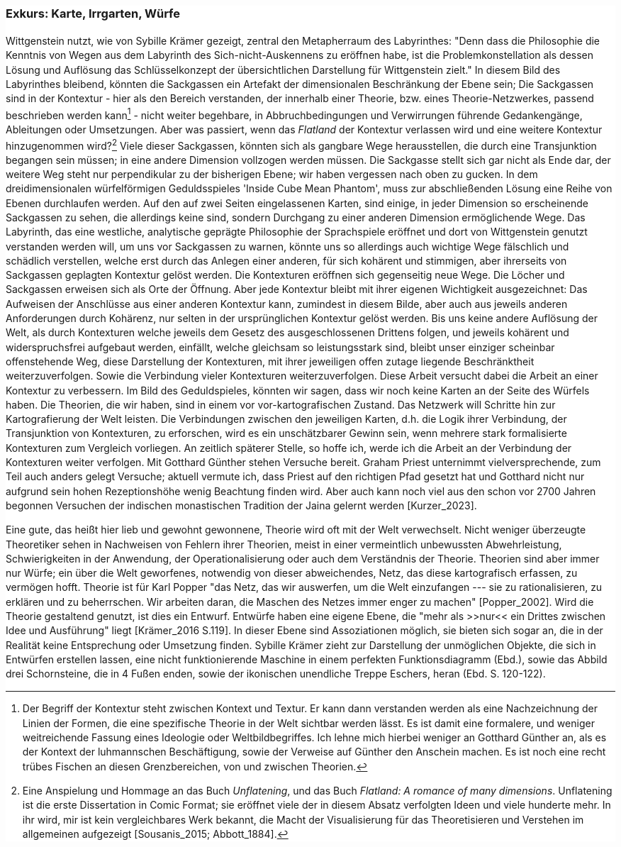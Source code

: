 ### Exkurs: Karte, Irrgarten, Würfe 

Wittgenstein nutzt, wie von Sybille Krämer gezeigt, zentral den Metapherraum des Labyrinthes: "Denn dass die Philosophie die Kenntnis von Wegen aus dem Labyrinth des Sich-nicht-Auskennens zu eröffnen habe, ist die Problemkonstellation als dessen Lösung und Auflösung das Schlüsselkonzept der übersichtlichen Darstellung für Wittgenstein zielt." In diesem Bild des Labyrinthes bleibend, könnten die Sackgassen ein Artefakt der dimensionalen Beschränkung der Ebene sein; Die Sackgassen sind in der Kontextur - hier als den Bereich verstanden, der innerhalb einer Theorie, bzw. eines Theorie-Netzwerkes, passend beschrieben werden kann[^16] - nicht weiter begehbare, in Abbruchbedingungen und Verwirrungen führende Gedankengänge, Ableitungen oder Umsetzungen. Aber was passiert, wenn das *Flatland* der Kontextur verlassen wird und eine weitere Kontextur hinzugenommen wird?[^17] Viele dieser Sackgassen, könnten sich als gangbare Wege herausstellen, die durch eine Transjunktion begangen sein müssen; in eine andere Dimension vollzogen werden müssen. Die Sackgasse stellt sich gar nicht als Ende dar, der weitere Weg steht nur perpendikular zu der bisherigen Ebene; wir haben vergessen nach oben zu gucken. In dem dreidimensionalen würfelförmigen Geduldsspieles 'Inside Cube Mean Phantom', muss zur abschließenden Lösung eine Reihe von Ebenen durchlaufen werden. Auf den auf zwei Seiten eingelassenen Karten, sind einige, in jeder Dimension so erscheinende Sackgassen zu sehen, die allerdings keine sind, sondern Durchgang zu einer anderen Dimension ermöglichende Wege. Das Labyrinth, das eine westliche, analytische geprägte Philosophie der Sprachspiele eröffnet und dort von Wittgenstein genutzt verstanden werden will, um uns vor Sackgassen zu warnen, könnte uns so allerdings auch wichtige Wege fälschlich und schädlich verstellen, welche erst durch das Anlegen einer anderen, für sich kohärent und stimmigen, aber ihrerseits von Sackgassen geplagten Kontextur gelöst werden. Die Kontexturen eröffnen sich gegenseitig neue Wege. Die Löcher und Sackgassen erweisen sich als Orte der Öffnung. Aber jede Kontextur bleibt mit ihrer eigenen Wichtigkeit ausgezeichnet: Das Aufweisen der Anschlüsse aus einer anderen Kontextur kann, zumindest in diesem Bilde, aber auch aus jeweils anderen Anforderungen durch Kohärenz, nur selten in der ursprünglichen Kontextur gelöst werden. Bis uns keine andere Auflösung der Welt, als durch Kontexturen welche jeweils dem Gesetz des ausgeschlossenen Drittens folgen, und jeweils kohärent und widerspruchsfrei aufgebaut werden, einfällt, welche gleichsam so leistungsstark sind, bleibt unser einziger scheinbar offenstehende Weg, diese Darstellung der Kontexturen, mit ihrer jeweiligen offen zutage liegende Beschränktheit weiterzuverfolgen. Sowie die Verbindung vieler Kontexturen weiterzuverfolgen. Diese Arbeit versucht dabei die Arbeit an einer Kontextur zu verbessern. Im Bild des Geduldspieles, könnten wir sagen, dass wir noch keine Karten an der Seite des Würfels haben. Die Theorien, die wir haben, sind in einem vor vor-kartografischen Zustand. Das Netzwerk will Schritte hin zur Kartografierung der Welt leisten. Die Verbindungen zwischen den jeweiligen Karten, d.h. die Logik ihrer Verbindung, der Transjunktion von Kontexturen, zu erforschen, wird es ein unschätzbarer Gewinn sein, wenn mehrere stark formalisierte Kontexturen zum Vergleich vorliegen. An zeitlich späterer Stelle, so hoffe ich, werde ich die Arbeit an der Verbindung der Kontexturen weiter verfolgen. Mit Gotthard Günther stehen Versuche bereit. Graham Priest unternimmt vielversprechende, zum Teil auch anders gelegt Versuche; aktuell vermute ich, dass Priest auf den richtigen Pfad gesetzt hat und Gotthard nicht nur aufgrund sein hohen Rezeptionshöhe wenig Beachtung finden wird. Aber auch kann noch viel aus den schon vor 2700 Jahren begonnen Versuchen der indischen monastischen Tradition der Jaina gelernt werden [Kurzer_2023].

Eine gute, das heißt hier lieb und gewohnt gewonnene, Theorie wird oft mit der Welt verwechselt. Nicht weniger überzeugte Theoretiker sehen in Nachweisen von Fehlern ihrer Theorien, meist in einer vermeintlich unbewussten Abwehrleistung, Schwierigkeiten in der Anwendung, der Operationalisierung oder auch dem Verständnis der Theorie. Theorien sind aber immer nur Würfe; ein über die Welt geworfenes, notwendig von dieser abweichendes, Netz, das diese kartografisch erfassen, zu vermögen hofft. Theorie ist für Karl Popper "das Netz, das wir auswerfen, um die Welt einzufangen --- sie zu rationalisieren, zu erklären und zu beherrschen. Wir arbeiten daran, die Maschen des Netzes immer enger zu machen" [Popper_2002]. Wird die Theorie gestaltend genutzt, ist dies ein Entwurf. Entwürfe haben eine eigene Ebene, die "mehr als \>\>nur\<\< ein Drittes zwischen Idee und Ausführung" liegt [Krämer_2016 S.119]. In dieser Ebene sind Assoziationen möglich, sie bieten sich sogar an, die in der Realität keine Entsprechung oder Umsetzung finden. Sybille Krämer zieht zur Darstellung der unmöglichen Objekte, die sich in Entwürfen erstellen lassen, eine nicht funktionierende Maschine in einem perfekten Funktionsdiagramm (Ebd.), sowie das Abbild drei Schornsteine, die in 4 Fußen enden, sowie der ikonischen unendliche Treppe Eschers, heran (Ebd. S. 120-122).


[^1]: Dieses epistemologische Argument folgt der Duhem-Quine Hypothese, dargelegt vor allem in den Werken [Duhem_1954] und [Quine_1951].Dieser epistemische Holismus spielt in der Masterarbeit eine eher nachgelagerte Rolle.
[^2]: Die Kapitelangaben beziehen sich auf die Masterarbeit, in ihrer eingereichten Form. Für Interessierte mit Zeit und Lust hier zu finden: [[Kurzer - 2024 - Wiedereintritt des Systems Theorie als Netzwerk Reentry of the System Theory as Network.pdf]] Allerdings ausschließlich auf deutsch.
[^3]: Formal logisch lässt sich dies direkt aus dem Modus ponens (bejahender Modus des logischen Schließens) ableiten: Wenn $H_{1} \: \& \: H_{2} \: \& \: H_{3} \: \dots \: H_{n}$ wahr sind, dann ist O wahr; wenn O nicht wahr dann folgt daraus, dass mindestens eine Hypothese $H_{1}$ bis $H_{n}$ nicht wahr ist; es folgt weder daraus welche, noch wie viele unwahr sind.
[^4]: Wenn sie nicht zufällig einen Hintergrund in analytischer Philosophie und der Systemtheorie haben, oder einen Funktional-Äquivalenten, wird dieser Satz verstehensarm ausfallen. Ich bitte dies zu übergehen. Die Begriffe des Satzes werden in der Arbeit, insbesondere im Kapitel 5.1 aufgenommen.
[^5]: Ich, nicht Sie, aber auch sie.
[^6]: Quine findet sich an 7 Stellen als Zitation in *Die Wissenschaft der Gesellschaft* ([1990] (2018). Hier ist es schon deutlich weiter entfernt von typisch pragmatistischen oder anderer analytischer Überlegungen z.B. einer naturalistischen Epistemologie, als noch z.B. in Soziale Systeme.
[^7]: "Keine dieser Eigenschaften ist der andern vorzuziehen. Ohne Sinnlichkeit würde uns kein Gegenstand gegeben, und ohne Verstand keiner gedacht werden. Gedanken ohne Inhalt sind leer, Anschauungen     ohne Begriffe sind blind. Daher ist es eben so notwendig, seine Begriffe sinnlich zu machen, (d. i. ihnen den Gegenstand in der     Anschauung beizufügen,) als seine Anschauungen sich verständlich zu machen (d. i. sie unter Begriffe zu bringen)." - Kant KrV A52/B75 zit. nach Kant [Kant_1998].
[^8]: Bücher, welche Theorie-Methodiken zentral behandeln, sind meist offener auf Sozialwissenschaften oder Wissenschaft bezogen: [Seiffert_1977; Seiffert_1980] & [Asher_Weisberg_Kessel_Shively_1984] & [Jaccard_Jacoby_2010] &  [Opp_2014]. John Levi Martins Buch zielt direkt auf die Verbesserung der Theorie und des Theoretisierens in der Soziologie [Martin_2015]. Primär auf die Praxis ausgerichtet sind die Arbeiten von Richard Swedberg [Swedberg_2014; Swedberg_2016; Swedberg_2017].
[^9]: **C**: Communism; **U**: Universalism (Dieses wäre m.E.n. neu zu verhandeln, es gibt gute Gründe für und wieder); **D**: Disinterestedness (Auch der Punkt könnte ggf. für einige Gruppen nicht begründbar sein); **O**: Organized skeptizism.
[^10]: Wahrscheinlich eher sowas wie eine Theorie-Wiki je Bindestrichsoziologie, bis sich dann Konvergenzen herausbilden Oder andersherum, eine gemeinsame, bis sich die Bindestrich-Soziologien     in eigene differenzieren.
[^11]: Die Formulierung habe ich von Peter Mönikkes; die Quelle konnte er nicht mehr finden.
[^12]: Wiki ist ein Kofferwort aus *das* Internet und *die* Enzyklopädie. Ich verwende hier durchgehend das feminine Genus.
[^13]: Bemerkenswert ist bei dieser, der heutigen Mathematik und Logik     fast durchgängig zugrunde liegenden Axiomatik, dass diese durch     ihren Gründer Ernesto Zermelo selbst als kontingent beobachtet wurde     (vgl. Kapitel     [\[sec:TypolSätze\]](#sec:TypolSätze){reference-type="ref"     reference="sec:TypolSätze"}).
[^14]: Eine durchaus irreführende Beschreibung des Verhaltens von     Elektronen; die physikalischen Feinheiten stehen hier aber im     Hintergrund; es geht um die Umstellung, die wissenssoziologisch     beobachtbar waren.
[^15]: Mit diesem Bild, lässt sich auch ein starkes Argument dafür liefern, verschiedene, jeweils verschieden stark abstrahierte Theorie-Netzwerke, für verschiedene Aufgaben zu erstellen. So wie Karten für die Navigation zu Fuß und für die Orientierung nach Sicht in einem Gleitflugzeug auf jeweils der anderen Auflösungstiefe nicht geeignet wären.
[^16]: Der Begriff der Kontextur steht zwischen Kontext und Textur. Er kann dann verstanden werden als eine Nachzeichnung der Linien der Formen, die eine spezifische Theorie in der Welt sichtbar werden lässt. Es ist damit eine formalere, und weniger weitreichende Fassung eines Ideologie oder Weltbildbegriffes. Ich lehne mich hierbei weniger an Gotthard Günther an, als es der Kontext der luhmannschen Beschäftigung, sowie der Verweise auf Günther den Anschein machen. Es ist noch eine recht trübes Fischen an diesen Grenzbereichen, von und zwischen Theorien.
[^17]: Eine Anspielung und Hommage an das Buch *Unflatening*, und das Buch *Flatland: A romance of many dimensions*. Unflatening ist die erste Dissertation in Comic Format; sie eröffnet viele der in diesem Absatz verfolgten Ideen und viele hunderte mehr. In ihr wird, mir ist kein vergleichbares Werk bekannt, die Macht der Visualisierung für das Theoretisieren und Verstehen im allgemeinen aufgezeigt [Sousanis_2015; Abbott_1884].
[^18]: Den Grundgedanken der Wichtigkeit von Würfen für die menschliche Sprache, schulde ich einem Vortrag von John Vervaecke; ob dies nur für westliche Sprachen gilt und eine verwurfene Universalisierung     darstellt habe ich nicht geprüft.
[^19]: Diese Anforderungen werden mit $\Theta$ fortlaufend nummeriert gesammelt.